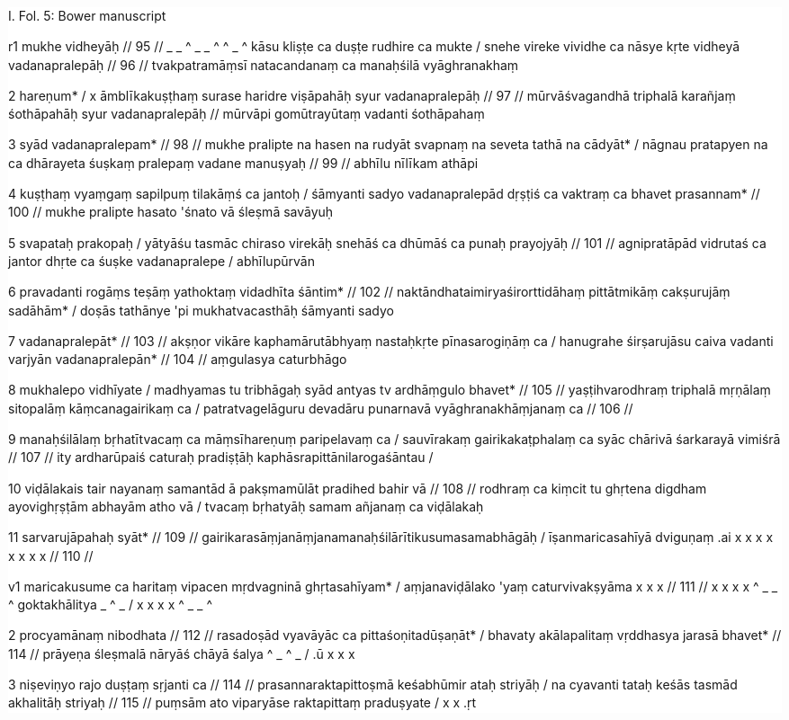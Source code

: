 I. Fol. 5: Bower manuscript
  
r1                                                                      mukhe vidheyāḥ // 95 // _ _ ^ _ _ ^ ^ _ ^ kāsu kliṣṭe ca duṣṭe rudhire ca mukte / snehe vireke vividhe ca nāsye kṛte vidheyā vadanapralepāḥ // 96 // tvakpatramāṃsī natacandanaṃ ca manaḥśilā vyāghranakhaṃ
  
2                                                                       hareṇum* / x āmblīkakuṣṭhaṃ surase haridre viṣāpahāḥ syur vadanapralepāḥ // 97 // mūrvāśvagandhā triphalā karañjaṃ śothāpahāḥ syur vadanapralepāḥ // mūrvāpi gomūtrayūtaṃ vadanti śothāpahaṃ
  
3                                                                       syād vadanapralepam* // 98 // mukhe pralipte na hasen na rudyāt svapnaṃ na seveta tathā na cādyāt* / nāgnau pratapyen na ca dhārayeta śuṣkaṃ pralepaṃ vadane manuṣyaḥ // 99 // abhīlu nīlīkam athāpi
  
4                                                                       kuṣṭhaṃ vyaṃgaṃ sapilpuṃ tilakāṃś ca jantoḥ / śāmyanti sadyo vadanapralepād dṛṣṭiś ca vaktraṃ ca bhavet prasannam* // 100 // mukhe pralipte hasato 'śnato vā śleṣmā savāyuḥ
  
5                                                                       svapataḥ prakopaḥ / yātyāśu tasmāc chiraso virekāḥ snehāś ca dhūmāś ca punaḥ prayojyāḥ // 101 // agnipratāpād vidrutaś ca jantor dhṛte ca śuṣke vadanapralepe / abhīlupūrvān
  
6                                                                       pravadanti rogāṃs teṣāṃ yathoktaṃ vidadhīta śāntim* // 102 // naktāndhataimiryaśirorttidāhaṃ pittātmikāṃ cakṣurujāṃ sadāhām* / doṣās tathānye 'pi mukhatvacasthāḥ śāmyanti sadyo
  
7                                                                       vadanapralepāt* // 103 // akṣṇor vikāre kaphamārutābhyaṃ nastaḥkṛte pīnasarogiṇāṃ ca / hanugrahe śirṣarujāsu caiva vadanti varjyān vadanapralepān* // 104 // aṃgulasya caturbhāgo
  
8                                                                       mukhalepo vidhīyate / madhyamas tu tribhāgaḥ syād antyas tv ardhāṃgulo bhavet* // 105 // yaṣṭihvarodhraṃ triphalā mṛṇālaṃ sitopalāṃ kāṃcanagairikaṃ ca / patratvagelāguru devadāru punarnavā vyāghranakhāṃjanaṃ ca // 106 //
  
9                                                                       manaḥśilālaṃ bṛhatītvacaṃ ca māṃsīhareṇuṃ paripelavaṃ ca / sauvīrakaṃ gairikakaṭphalaṃ ca syāc chārivā śarkarayā vimiśrā // 107 // ity ardharūpaiś caturaḥ pradiṣṭāḥ kaphāsrapittānilarogaśāntau /
  
10                                                                      viḍālakais tair nayanaṃ samantād ā pakṣmamūlāt pradihed bahir vā // 108 // rodhraṃ ca kiṃcit tu ghṛtena digdham ayovighṛṣṭām abhayām atho vā / tvacaṃ bṛhatyāḥ samam añjanaṃ ca viḍālakaḥ
  
11                                                                      sarvarujāpahaḥ syāt* // 109 // gairikarasāṃjanāṃjanamanaḥśilārītikusumasamabhāgāḥ / īṣanmaricasahīyā dviguṇaṃ .ai x x x x x x x x // 110 //
  
v1                                                                      maricakusume ca haritaṃ vipacen mṛdvagninā ghṛtasahīyam* / aṃjanaviḍālako 'yaṃ caturvivakṣyāma x x x // 111 // x x x x ^ _ _ ^ goktakhālitya _ ^ _ / x x x x ^ _ _ ^ 
  
2                                                                       procyamānaṃ nibodhata // 112 // rasadoṣād vyavāyāc ca pittaśoṇitadūṣaṇāt* / bhavaty akālapalitaṃ vṛddhasya jarasā bhavet* // 114 // prāyeṇa śleṣmalā nāryāś chāyā śalya ^ _ ^ _ / .ū x x x
  
3                                                                       niṣeviṇyo rajo duṣṭaṃ sṛjanti ca // 114 // prasannaraktapittoṣmā keśabhūmir ataḥ striyāḥ / na cyavanti tataḥ keśās tasmād akhalitāḥ striyaḥ // 115 // puṃsām ato viparyāse raktapittaṃ praduṣyate / x x .ṛt
  